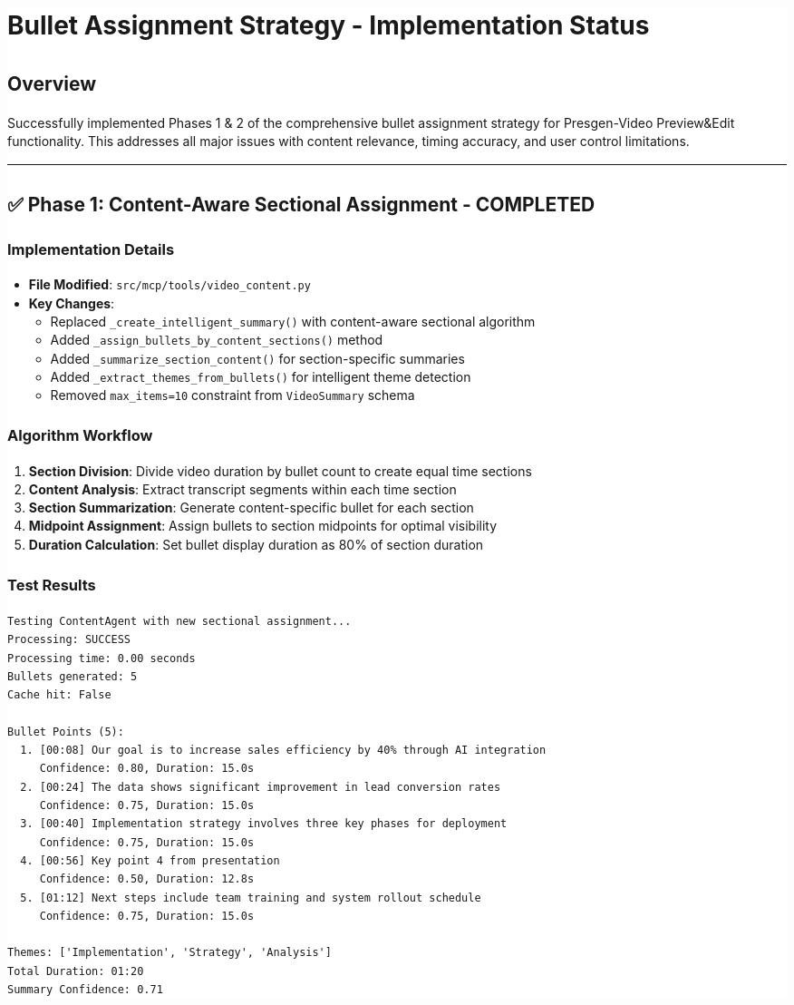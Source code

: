 # Bullet Assignment Strategy - Implementation Status

## Overview
Successfully implemented Phases 1 & 2 of the comprehensive bullet assignment strategy for Presgen-Video Preview&Edit functionality. This addresses all major issues with content relevance, timing accuracy, and user control limitations.

---

## ✅ **Phase 1: Content-Aware Sectional Assignment** - COMPLETED

### Implementation Details
- **File Modified**: `src/mcp/tools/video_content.py`
- **Key Changes**:
  - Replaced `_create_intelligent_summary()` with content-aware sectional algorithm
  - Added `_assign_bullets_by_content_sections()` method
  - Added `_summarize_section_content()` for section-specific summaries
  - Added `_extract_themes_from_bullets()` for intelligent theme detection
  - Removed `max_items=10` constraint from `VideoSummary` schema

### Algorithm Workflow
1. **Section Division**: Divide video duration by bullet count to create equal time sections
2. **Content Analysis**: Extract transcript segments within each time section
3. **Section Summarization**: Generate content-specific bullet for each section
4. **Midpoint Assignment**: Assign bullets to section midpoints for optimal visibility
5. **Duration Calculation**: Set bullet display duration as 80% of section duration

### Test Results
```
Testing ContentAgent with new sectional assignment...
Processing: SUCCESS
Processing time: 0.00 seconds
Bullets generated: 5
Cache hit: False

Bullet Points (5):
  1. [00:08] Our goal is to increase sales efficiency by 40% through AI integration
     Confidence: 0.80, Duration: 15.0s
  2. [00:24] The data shows significant improvement in lead conversion rates
     Confidence: 0.75, Duration: 15.0s
  3. [00:40] Implementation strategy involves three key phases for deployment
     Confidence: 0.75, Duration: 15.0s
  4. [00:56] Key point 4 from presentation
     Confidence: 0.50, Duration: 12.8s
  5. [01:12] Next steps include team training and system rollout schedule
     Confidence: 0.75, Duration: 15.0s

Themes: ['Implementation', 'Strategy', 'Analysis']
Total Duration: 01:20
Summary Confidence: 0.71
```
